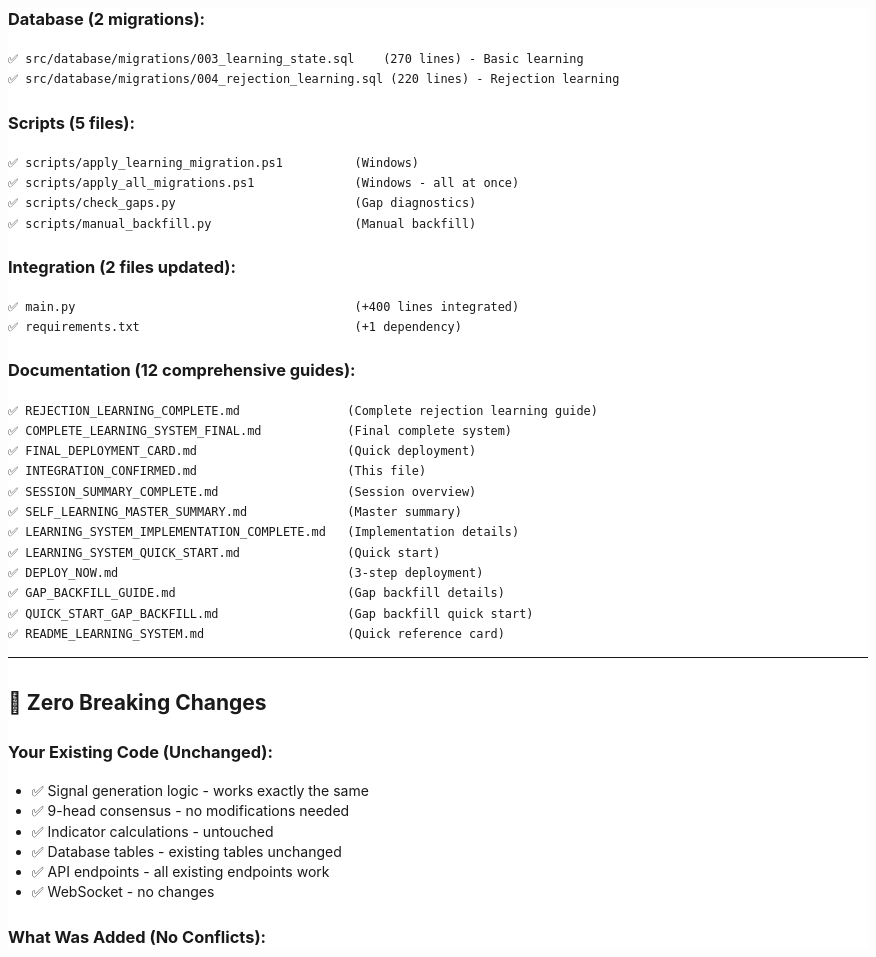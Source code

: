 ### **Database (2 migrations):**
```
✅ src/database/migrations/003_learning_state.sql    (270 lines) - Basic learning
✅ src/database/migrations/004_rejection_learning.sql (220 lines) - Rejection learning
```

### **Scripts (5 files):**
```
✅ scripts/apply_learning_migration.ps1          (Windows)
✅ scripts/apply_all_migrations.ps1              (Windows - all at once)
✅ scripts/check_gaps.py                         (Gap diagnostics)
✅ scripts/manual_backfill.py                    (Manual backfill)
```

### **Integration (2 files updated):**
```
✅ main.py                                       (+400 lines integrated)
✅ requirements.txt                              (+1 dependency)
```

### **Documentation (12 comprehensive guides):**
```
✅ REJECTION_LEARNING_COMPLETE.md               (Complete rejection learning guide)
✅ COMPLETE_LEARNING_SYSTEM_FINAL.md            (Final complete system)
✅ FINAL_DEPLOYMENT_CARD.md                     (Quick deployment)
✅ INTEGRATION_CONFIRMED.md                     (This file)
✅ SESSION_SUMMARY_COMPLETE.md                  (Session overview)
✅ SELF_LEARNING_MASTER_SUMMARY.md              (Master summary)
✅ LEARNING_SYSTEM_IMPLEMENTATION_COMPLETE.md   (Implementation details)
✅ LEARNING_SYSTEM_QUICK_START.md               (Quick start)
✅ DEPLOY_NOW.md                                (3-step deployment)
✅ GAP_BACKFILL_GUIDE.md                        (Gap backfill details)
✅ QUICK_START_GAP_BACKFILL.md                  (Gap backfill quick start)
✅ README_LEARNING_SYSTEM.md                    (Quick reference card)
```

---

## 🎯 Zero Breaking Changes

### **Your Existing Code (Unchanged):**

- ✅ Signal generation logic - works exactly the same
- ✅ 9-head consensus - no modifications needed
- ✅ Indicator calculations - untouched
- ✅ Database tables - existing tables unchanged
- ✅ API endpoints - all existing endpoints work
- ✅ WebSocket - no changes

### **What Was Added (No Conflicts):**
